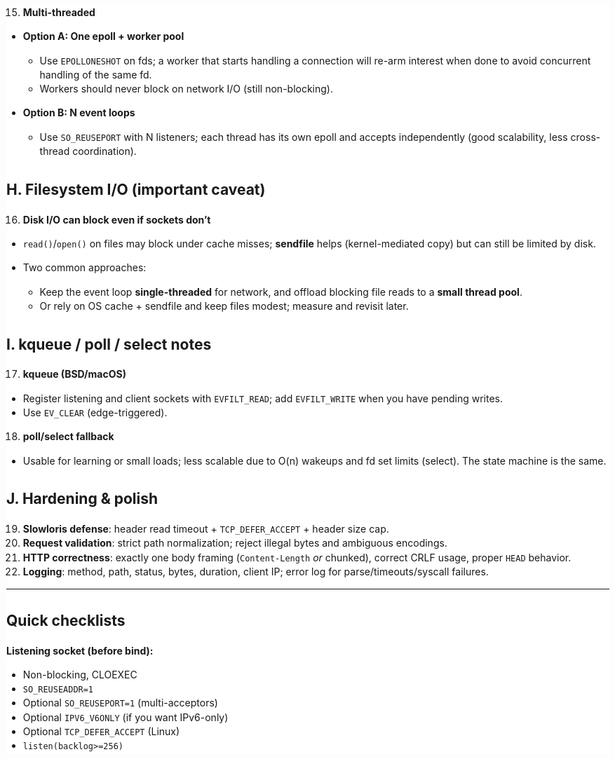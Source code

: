 15. **Multi-threaded**

* **Option A: One epoll + worker pool**

  * Use `EPOLLONESHOT` on fds; a worker that starts handling a connection will re-arm interest when done to avoid concurrent handling of the same fd.
  * Workers should never block on network I/O (still non-blocking).
* **Option B: N event loops**

  * Use `SO_REUSEPORT` with N listeners; each thread has its own epoll and accepts independently (good scalability, less cross-thread coordination).

## H. Filesystem I/O (important caveat)

16. **Disk I/O can block even if sockets don’t**

* `read()`/`open()` on files may block under cache misses; **sendfile** helps (kernel-mediated copy) but can still be limited by disk.
* Two common approaches:

  * Keep the event loop **single-threaded** for network, and offload blocking file reads to a **small thread pool**.
  * Or rely on OS cache + sendfile and keep files modest; measure and revisit later.

## I. kqueue / poll / select notes

17. **kqueue (BSD/macOS)**

* Register listening and client sockets with `EVFILT_READ`; add `EVFILT_WRITE` when you have pending writes.
* Use `EV_CLEAR` (edge-triggered).

18. **poll/select fallback**

* Usable for learning or small loads; less scalable due to O(n) wakeups and fd set limits (select). The state machine is the same.

## J. Hardening & polish

19. **Slowloris defense**: header read timeout + `TCP_DEFER_ACCEPT` + header size cap.
20. **Request validation**: strict path normalization; reject illegal bytes and ambiguous encodings.
21. **HTTP correctness**: exactly one body framing (`Content-Length` *or* chunked), correct CRLF usage, proper `HEAD` behavior.
22. **Logging**: method, path, status, bytes, duration, client IP; error log for parse/timeouts/syscall failures.

---

## Quick checklists

**Listening socket (before bind):**

* Non-blocking, CLOEXEC
* `SO_REUSEADDR=1`
* Optional `SO_REUSEPORT=1` (multi-acceptors)
* Optional `IPV6_V6ONLY` (if you want IPv6-only)
* Optional `TCP_DEFER_ACCEPT` (Linux)
* `listen(backlog>=256)`
